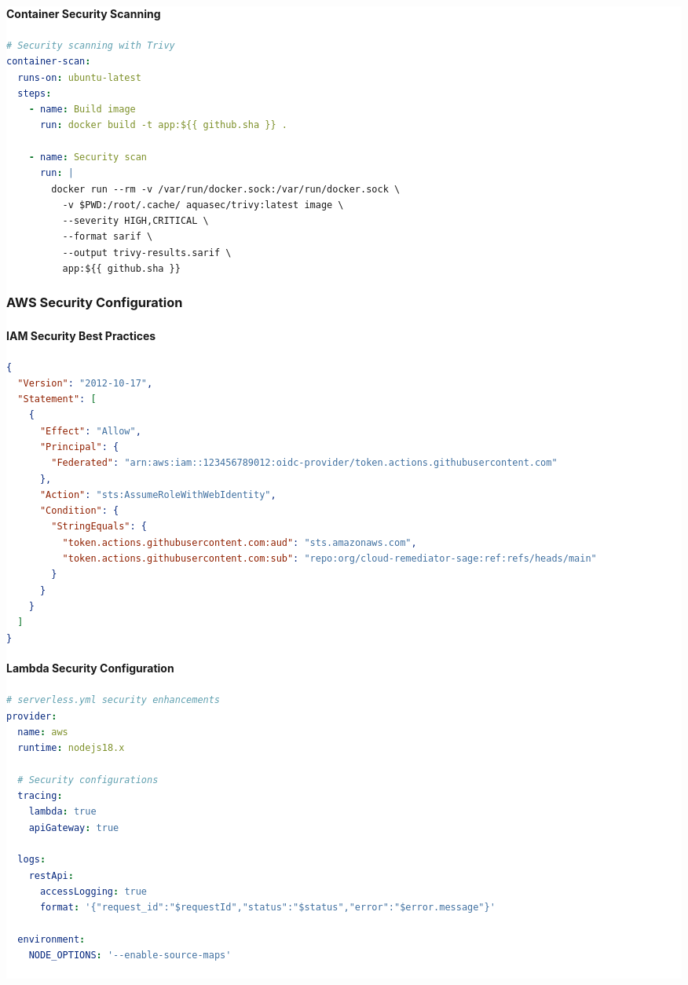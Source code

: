 #### Container Security Scanning
```yaml
# Security scanning with Trivy
container-scan:
  runs-on: ubuntu-latest
  steps:
    - name: Build image
      run: docker build -t app:${{ github.sha }} .
    
    - name: Security scan
      run: |
        docker run --rm -v /var/run/docker.sock:/var/run/docker.sock \
          -v $PWD:/root/.cache/ aquasec/trivy:latest image \
          --severity HIGH,CRITICAL \
          --format sarif \
          --output trivy-results.sarif \
          app:${{ github.sha }}
```

### AWS Security Configuration

#### IAM Security Best Practices
```json
{
  "Version": "2012-10-17",
  "Statement": [
    {
      "Effect": "Allow",
      "Principal": {
        "Federated": "arn:aws:iam::123456789012:oidc-provider/token.actions.githubusercontent.com"
      },
      "Action": "sts:AssumeRoleWithWebIdentity",
      "Condition": {
        "StringEquals": {
          "token.actions.githubusercontent.com:aud": "sts.amazonaws.com",
          "token.actions.githubusercontent.com:sub": "repo:org/cloud-remediator-sage:ref:refs/heads/main"
        }
      }
    }
  ]
}
```

#### Lambda Security Configuration
```yaml
# serverless.yml security enhancements
provider:
  name: aws
  runtime: nodejs18.x
  
  # Security configurations
  tracing:
    lambda: true
    apiGateway: true
  
  logs:
    restApi:
      accessLogging: true
      format: '{"request_id":"$requestId","status":"$status","error":"$error.message"}'
      
  environment:
    NODE_OPTIONS: '--enable-source-maps'
    
```